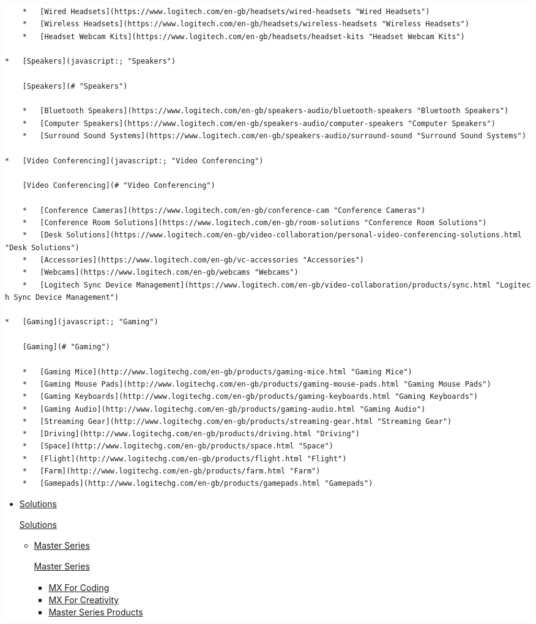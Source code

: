         *   [Wired Headsets](https://www.logitech.com/en-gb/headsets/wired-headsets "Wired Headsets")
        *   [Wireless Headsets](https://www.logitech.com/en-gb/headsets/wireless-headsets "Wireless Headsets")
        *   [Headset Webcam Kits](https://www.logitech.com/en-gb/headsets/headset-kits "Headset Webcam Kits")
        
    *   [Speakers](javascript:; "Speakers")
        
        [Speakers](# "Speakers")
        
        *   [Bluetooth Speakers](https://www.logitech.com/en-gb/speakers-audio/bluetooth-speakers "Bluetooth Speakers")
        *   [Computer Speakers](https://www.logitech.com/en-gb/speakers-audio/computer-speakers "Computer Speakers")
        *   [Surround Sound Systems](https://www.logitech.com/en-gb/speakers-audio/surround-sound "Surround Sound Systems")
        
    *   [Video Conferencing](javascript:; "Video Conferencing")
        
        [Video Conferencing](# "Video Conferencing")
        
        *   [Conference Cameras](https://www.logitech.com/en-gb/conference-cam "Conference Cameras")
        *   [Conference Room Solutions](https://www.logitech.com/en-gb/room-solutions "Conference Room Solutions")
        *   [Desk Solutions](https://www.logitech.com/en-gb/video-collaboration/personal-video-conferencing-solutions.html "Desk Solutions")
        *   [Accessories](https://www.logitech.com/en-gb/vc-accessories "Accessories")
        *   [Webcams](https://www.logitech.com/en-gb/webcams "Webcams")
        *   [Logitech Sync Device Management](https://www.logitech.com/en-gb/video-collaboration/products/sync.html "Logitech Sync Device Management")
        
    *   [Gaming](javascript:; "Gaming")
        
        [Gaming](# "Gaming")
        
        *   [Gaming Mice](http://www.logitechg.com/en-gb/products/gaming-mice.html "Gaming Mice")
        *   [Gaming Mouse Pads](http://www.logitechg.com/en-gb/products/gaming-mouse-pads.html "Gaming Mouse Pads")
        *   [Gaming Keyboards](http://www.logitechg.com/en-gb/products/gaming-keyboards.html "Gaming Keyboards")
        *   [Gaming Audio](http://www.logitechg.com/en-gb/products/gaming-audio.html "Gaming Audio")
        *   [Streaming Gear](http://www.logitechg.com/en-gb/products/streaming-gear.html "Streaming Gear")
        *   [Driving](http://www.logitechg.com/en-gb/products/driving.html "Driving")
        *   [Space](http://www.logitechg.com/en-gb/products/space.html "Space")
        *   [Flight](http://www.logitechg.com/en-gb/products/flight.html "Flight")
        *   [Farm](http://www.logitechg.com/en-gb/products/farm.html "Farm")
        *   [Gamepads](http://www.logitechg.com/en-gb/products/gamepads.html "Gamepads")
        
    
*   [Solutions](javascript:; "Solutions")
    
    [Solutions](javascript:;)
    
    *   [Master Series](javascript:; "Master Series")
        
        [Master Series](# "Master Series")
        
        *   [MX For Coding](https://www.logitech.com/en-gb/mx/mx-for-coding.html "MX For Coding")
        *   [MX For Creativity](https://www.logitech.com/en-gb/mx/mx-for-creativity.html "MX For Creativity")
        *   [Master Series Products](https://www.logitech.com/en-gb/mx/master-series.html "Master Series Products")
        